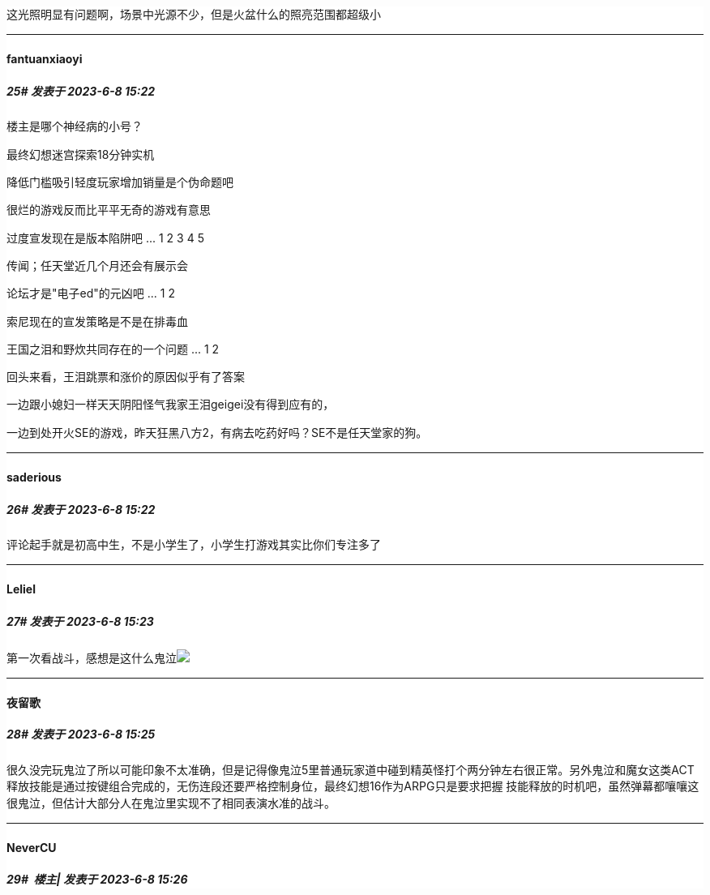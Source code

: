 这光照明显有问题啊，场景中光源不少，但是火盆什么的照亮范围都超级小

*****

####  fantuanxiaoyi  
##### 25#       发表于 2023-6-8 15:22

楼主是哪个神经病的小号？

最终幻想迷宫探索18分钟实机        

降低门槛吸引轻度玩家增加销量是个伪命题吧

很烂的游戏反而比平平无奇的游戏有意思 

过度宣发现在是版本陷阱吧 ... 1 2 3 4 5        

传闻；任天堂近几个月还会有展示会        

论坛才是"电子ed"的元凶吧 ... 1 2        

索尼现在的宣发策略是不是在排毒血        

王国之泪和野炊共同存在的一个问题 ... 1 2        

回头来看，王泪跳票和涨价的原因似乎有了答案

一边跟小媳妇一样天天阴阳怪气我家王泪geigei没有得到应有的，

一边到处开火SE的游戏，昨天狂黑八方2，有病去吃药好吗？SE不是任天堂家的狗。

*****

####  saderious  
##### 26#       发表于 2023-6-8 15:22

评论起手就是初高中生，不是小学生了，小学生打游戏其实比你们专注多了

*****

####  Leliel  
##### 27#       发表于 2023-6-8 15:23

第一次看战斗，感想是这什么鬼泣<img src="https://static.saraba1st.com/image/smiley/face2017/067.png" referrerpolicy="no-referrer">

*****

####  夜留歌  
##### 28#       发表于 2023-6-8 15:25

很久没完玩鬼泣了所以可能印象不太准确，但是记得像鬼泣5里普通玩家道中碰到精英怪打个两分钟左右很正常。另外鬼泣和魔女这类ACT释放技能是通过按键组合完成的，无伤连段还要严格控制身位，最终幻想16作为ARPG只是要求把握 技能释放的时机吧，虽然弹幕都嚷嚷这很鬼泣，但估计大部分人在鬼泣里实现不了相同表演水准的战斗。

*****

####  NeverCU  
##### 29#         楼主| 发表于 2023-6-8 15:26
